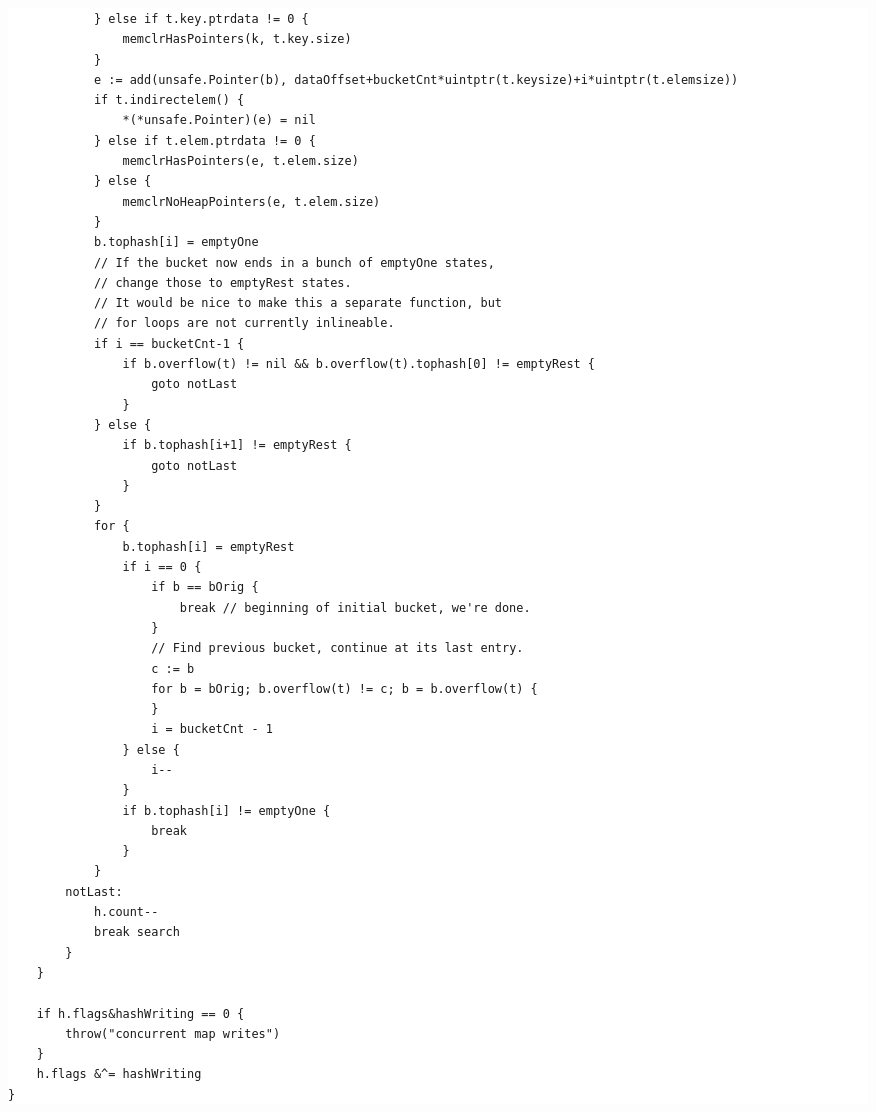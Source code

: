 ```
			} else if t.key.ptrdata != 0 {
				memclrHasPointers(k, t.key.size)
			}
			e := add(unsafe.Pointer(b), dataOffset+bucketCnt*uintptr(t.keysize)+i*uintptr(t.elemsize))
			if t.indirectelem() {
				*(*unsafe.Pointer)(e) = nil
			} else if t.elem.ptrdata != 0 {
				memclrHasPointers(e, t.elem.size)
			} else {
				memclrNoHeapPointers(e, t.elem.size)
			}
			b.tophash[i] = emptyOne
			// If the bucket now ends in a bunch of emptyOne states,
			// change those to emptyRest states.
			// It would be nice to make this a separate function, but
			// for loops are not currently inlineable.
			if i == bucketCnt-1 {
				if b.overflow(t) != nil && b.overflow(t).tophash[0] != emptyRest {
					goto notLast
				}
			} else {
				if b.tophash[i+1] != emptyRest {
					goto notLast
				}
			}
			for {
				b.tophash[i] = emptyRest
				if i == 0 {
					if b == bOrig {
						break // beginning of initial bucket, we're done.
					}
					// Find previous bucket, continue at its last entry.
					c := b
					for b = bOrig; b.overflow(t) != c; b = b.overflow(t) {
					}
					i = bucketCnt - 1
				} else {
					i--
				}
				if b.tophash[i] != emptyOne {
					break
				}
			}
		notLast:
			h.count--
			break search
		}
	}

	if h.flags&hashWriting == 0 {
		throw("concurrent map writes")
	}
	h.flags &^= hashWriting
}
```
